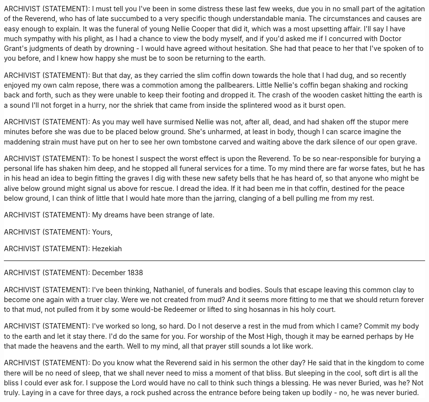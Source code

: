 <span class="statement archivist-statement">ARCHIVIST (STATEMENT): I must tell you I've been in some distress these last few weeks, due you in no small part of the agitation of the Reverend, who has of late succumbed to a very specific though understandable mania. The circumstances and causes are easy enough to explain. It was the funeral of young Nellie Cooper that did it, which was a most upsetting affair. I'll say I have much sympathy with his plight, as I had a chance to view the body myself, and if you'd asked me if I concurred with Doctor Grant's judgments of death by drowning - I would have agreed without hesitation. She had that peace to her that I've spoken of to you before, and I knew how happy she must be to soon be returning to the earth.</span>

<span class="statement archivist-statement">ARCHIVIST (STATEMENT): But that day, as they carried the slim coffin down towards the hole that I had dug, and so recently enjoyed my own calm repose, there was a commotion among the pallbearers. Little Nellie's coffin began shaking and rocking back and forth, such as they were unable to keep their footing and dropped it. The crash of the wooden casket hitting the earth is a sound I'll not forget in a hurry, nor the shriek that came from inside the splintered wood as it burst open.</span>

<span class="statement archivist-statement">ARCHIVIST (STATEMENT): As you may well have surmised Nellie was not, after all, dead, and had shaken off the stupor mere minutes before she was due to be placed below ground. She's unharmed, at least in body, though I can scarce imagine the maddening strain must have put on her to see her own tombstone carved and waiting above the dark silence of our open grave.</span>

<span class="statement archivist-statement">ARCHIVIST (STATEMENT): To be honest I suspect the worst effect is upon the Reverend. To be so near-responsible for burying a personal life has shaken him deep, and he stopped all funeral services for a time. To my mind there are far worse fates, but he has in his head an idea to begin fitting the graves I dig with these new safety bells that he has heard of, so that anyone who might be alive below ground might signal us above for rescue. I dread the idea. If it had been me in that coffin, destined for the peace below ground, I can think of little that I would hate more than the jarring, clanging of a bell pulling me from my rest.</span>

<span class="statement archivist-statement">ARCHIVIST (STATEMENT): My dreams have been strange of late.</span>

<span class="statement archivist-statement">ARCHIVIST (STATEMENT): Yours,</span>

<span class="statement archivist-statement">ARCHIVIST (STATEMENT): Hezekiah</span>


------


<span class="statement archivist-statement">ARCHIVIST (STATEMENT): December 1838</span>

<span class="statement archivist-statement">ARCHIVIST (STATEMENT): I've been thinking, Nathaniel, of funerals and bodies. Souls that escape leaving this common clay to become one again with a truer clay. Were we not created from mud? And it seems more fitting to me that we should return forever to that mud, not pulled from it by some would-be Redeemer or lifted to sing hosannas in his holy court.</span>

<span class="statement archivist-statement">ARCHIVIST (STATEMENT): I've worked so long, so hard. Do I not deserve a rest in the mud from which I came? Commit my body to the earth and let it stay there. I'd do the same for you. For worship of the Most High, though it may be earned perhaps by He that made the heavens and the earth. Well to my mind, all that prayer still sounds a lot like work.</span>

<span class="statement archivist-statement">ARCHIVIST (STATEMENT): Do you know what the Reverend said in his sermon the other day? He said that in the kingdom to come there will be no need of sleep, that we shall never need to miss a moment of that bliss. But sleeping in the cool, soft dirt is all the bliss I could ever ask for. I suppose the Lord would have no call to think such things a blessing. He was never Buried, was he? Not truly. Laying in a cave for three days, a rock pushed across the entrance before being taken up bodily - no, he was never buried.</span>
